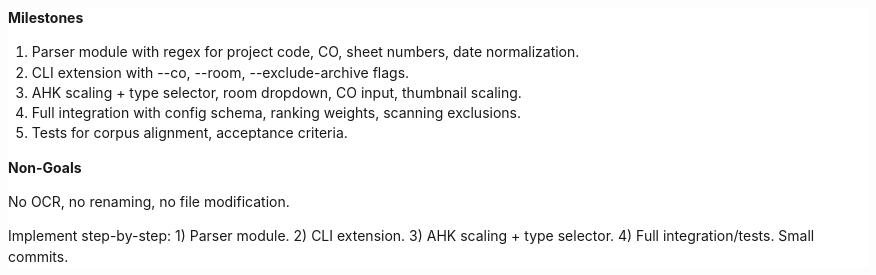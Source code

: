 **Milestones**

1. Parser module with regex for project code, CO, sheet numbers, date normalization.
2. CLI extension with --co, --room, --exclude-archive flags.
3. AHK scaling + type selector, room dropdown, CO input, thumbnail scaling.
4. Full integration with config schema, ranking weights, scanning exclusions.
5. Tests for corpus alignment, acceptance criteria.

**Non-Goals**

No OCR, no renaming, no file modification.

Implement step-by-step: 1) Parser module. 2) CLI extension. 3) AHK scaling + type selector. 4) Full integration/tests. Small commits.